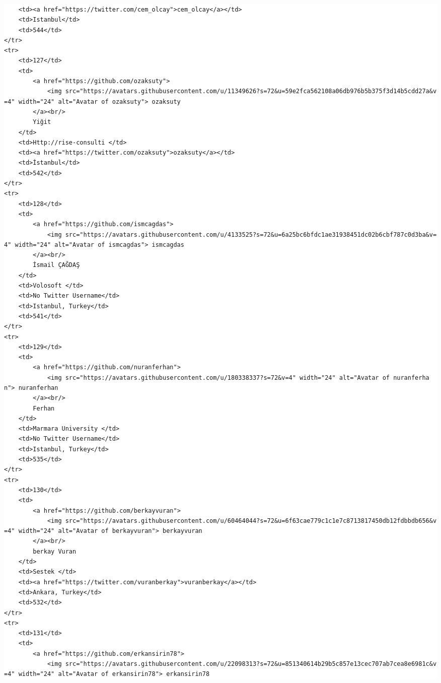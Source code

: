		<td><a href="https://twitter.com/cem_olcay">cem_olcay</a></td>
		<td>Istanbul</td>
		<td>544</td>
	</tr>
	<tr>
		<td>127</td>
		<td>
			<a href="https://github.com/ozaksuty">
				<img src="https://avatars.githubusercontent.com/u/11349626?s=72&u=59e2fca562108a06db976b5b375f3d14b5cdd27a&v=4" width="24" alt="Avatar of ozaksuty"> ozaksuty
			</a><br/>
			Yiğit
		</td>
		<td>Http://rise-consulti </td>
		<td><a href="https://twitter.com/ozaksuty">ozaksuty</a></td>
		<td>İstanbul</td>
		<td>542</td>
	</tr>
	<tr>
		<td>128</td>
		<td>
			<a href="https://github.com/ismcagdas">
				<img src="https://avatars.githubusercontent.com/u/4133525?s=72&u=6a25bc6bfdc1ae31938451dc02b6cbf787c0d3ba&v=4" width="24" alt="Avatar of ismcagdas"> ismcagdas
			</a><br/>
			İsmail ÇAĞDAŞ
		</td>
		<td>Volosoft </td>
		<td>No Twitter Username</td>
		<td>Istanbul, Turkey</td>
		<td>541</td>
	</tr>
	<tr>
		<td>129</td>
		<td>
			<a href="https://github.com/nuranferhan">
				<img src="https://avatars.githubusercontent.com/u/180338337?s=72&v=4" width="24" alt="Avatar of nuranferhan"> nuranferhan
			</a><br/>
			Ferhan
		</td>
		<td>Marmara University </td>
		<td>No Twitter Username</td>
		<td>Istanbul, Turkey</td>
		<td>535</td>
	</tr>
	<tr>
		<td>130</td>
		<td>
			<a href="https://github.com/berkayvuran">
				<img src="https://avatars.githubusercontent.com/u/60464044?s=72&u=6f63cae779c1c1e7c8713817450db12fdbbdb656&v=4" width="24" alt="Avatar of berkayvuran"> berkayvuran
			</a><br/>
			berkay Vuran
		</td>
		<td>Sestek </td>
		<td><a href="https://twitter.com/vuranberkay">vuranberkay</a></td>
		<td>Ankara, Turkey</td>
		<td>532</td>
	</tr>
	<tr>
		<td>131</td>
		<td>
			<a href="https://github.com/erkansirin78">
				<img src="https://avatars.githubusercontent.com/u/22098313?s=72&u=851340614b29b5c857e13cec707ab7cea8e6981c&v=4" width="24" alt="Avatar of erkansirin78"> erkansirin78